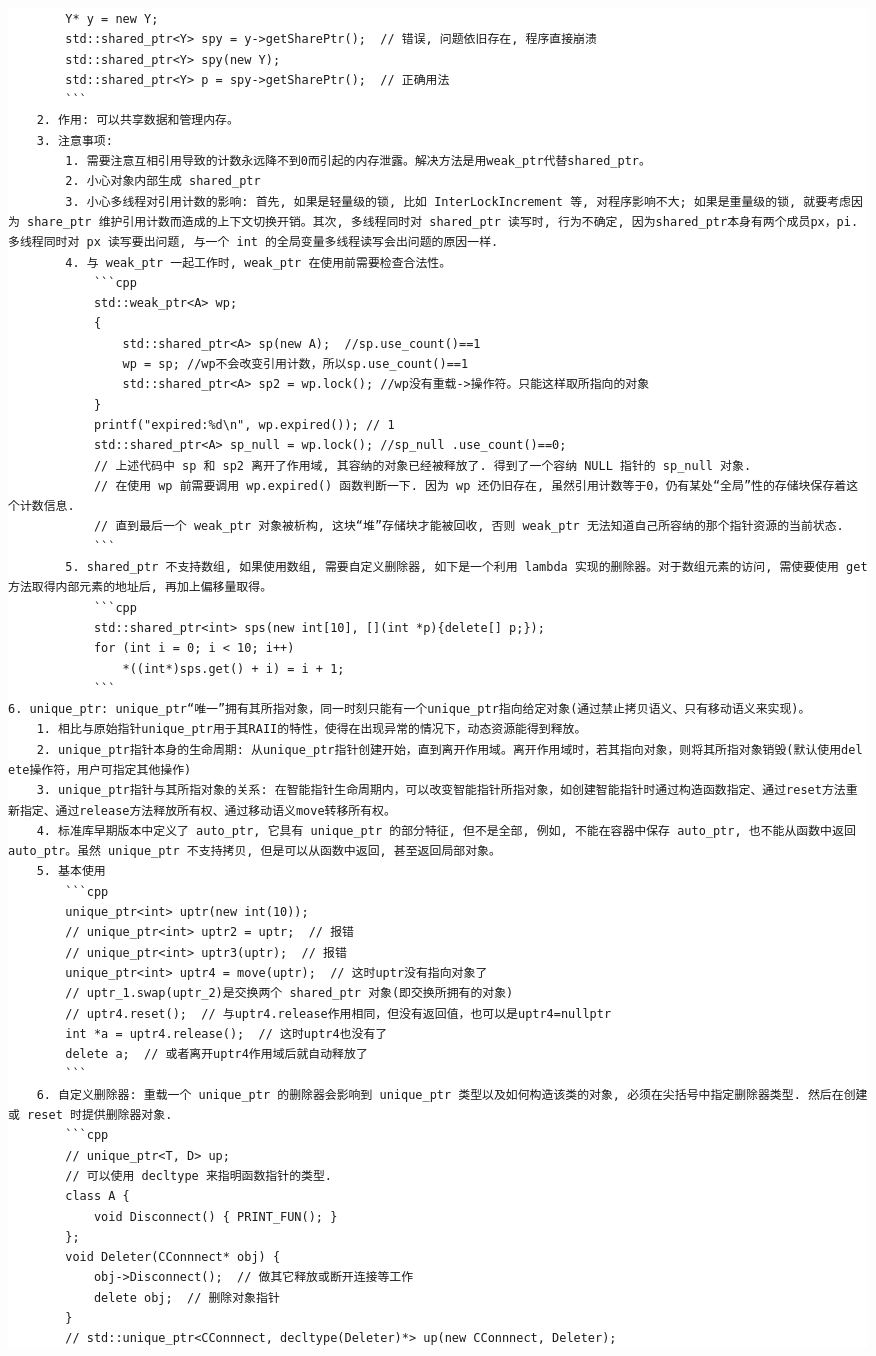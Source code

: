             Y* y = new Y;
            std::shared_ptr<Y> spy = y->getSharePtr();  // 错误, 问题依旧存在, 程序直接崩溃
            std::shared_ptr<Y> spy(new Y);
            std::shared_ptr<Y> p = spy->getSharePtr();  // 正确用法
            ```
        2. 作用: 可以共享数据和管理内存。
        3. 注意事项: 
            1. 需要注意互相引用导致的计数永远降不到0而引起的内存泄露。解决方法是用weak_ptr代替shared_ptr。
            2. 小心对象内部生成 shared_ptr
            3. 小心多线程对引用计数的影响: 首先, 如果是轻量级的锁, 比如 InterLockIncrement 等, 对程序影响不大; 如果是重量级的锁, 就要考虑因为 share_ptr 维护引用计数而造成的上下文切换开销。其次, 多线程同时对 shared_ptr 读写时, 行为不确定, 因为shared_ptr本身有两个成员px，pi. 多线程同时对 px 读写要出问题, 与一个 int 的全局变量多线程读写会出问题的原因一样.
            4. 与 weak_ptr 一起工作时, weak_ptr 在使用前需要检查合法性。
                ```cpp
                std::weak_ptr<A> wp;
                {
                    std::shared_ptr<A> sp(new A);  //sp.use_count()==1
                    wp = sp; //wp不会改变引用计数，所以sp.use_count()==1
                    std::shared_ptr<A> sp2 = wp.lock(); //wp没有重载->操作符。只能这样取所指向的对象
                }
                printf("expired:%d\n", wp.expired()); // 1
                std::shared_ptr<A> sp_null = wp.lock(); //sp_null .use_count()==0;
                // 上述代码中 sp 和 sp2 离开了作用域, 其容纳的对象已经被释放了. 得到了一个容纳 NULL 指针的 sp_null 对象.
                // 在使用 wp 前需要调用 wp.expired() 函数判断一下. 因为 wp 还仍旧存在, 虽然引用计数等于0，仍有某处“全局”性的存储块保存着这个计数信息. 
                // 直到最后一个 weak_ptr 对象被析构, 这块“堆”存储块才能被回收, 否则 weak_ptr 无法知道自己所容纳的那个指针资源的当前状态.
                ```
            5. shared_ptr 不支持数组, 如果使用数组, 需要自定义删除器, 如下是一个利用 lambda 实现的删除器。对于数组元素的访问, 需使要使用 get 方法取得内部元素的地址后, 再加上偏移量取得。
                ```cpp
                std::shared_ptr<int> sps(new int[10], [](int *p){delete[] p;});
                for (int i = 0; i < 10; i++)
                    *((int*)sps.get() + i) = i + 1;
                ```
    6. unique_ptr: unique_ptr“唯一”拥有其所指对象，同一时刻只能有一个unique_ptr指向给定对象(通过禁止拷贝语义、只有移动语义来实现)。
        1. 相比与原始指针unique_ptr用于其RAII的特性，使得在出现异常的情况下，动态资源能得到释放。
        2. unique_ptr指针本身的生命周期: 从unique_ptr指针创建开始，直到离开作用域。离开作用域时，若其指向对象，则将其所指对象销毁(默认使用delete操作符，用户可指定其他操作)
        3. unique_ptr指针与其所指对象的关系: 在智能指针生命周期内，可以改变智能指针所指对象，如创建智能指针时通过构造函数指定、通过reset方法重新指定、通过release方法释放所有权、通过移动语义move转移所有权。
        4. 标准库早期版本中定义了 auto_ptr, 它具有 unique_ptr 的部分特征, 但不是全部, 例如, 不能在容器中保存 auto_ptr, 也不能从函数中返回 auto_ptr。虽然 unique_ptr 不支持拷贝, 但是可以从函数中返回, 甚至返回局部对象。
        5. 基本使用
            ```cpp
            unique_ptr<int> uptr(new int(10));
            // unique_ptr<int> uptr2 = uptr;  // 报错
            // unique_ptr<int> uptr3(uptr);  // 报错
            unique_ptr<int> uptr4 = move(uptr);  // 这时uptr没有指向对象了
            // uptr_1.swap(uptr_2)是交换两个 shared_ptr 对象(即交换所拥有的对象)
            // uptr4.reset();  // 与uptr4.release作用相同，但没有返回值，也可以是uptr4=nullptr
            int *a = uptr4.release();  // 这时uptr4也没有了
            delete a;  // 或者离开uptr4作用域后就自动释放了
            ```
        6. 自定义删除器: 重载一个 unique_ptr 的删除器会影响到 unique_ptr 类型以及如何构造该类的对象, 必须在尖括号中指定删除器类型. 然后在创建或 reset 时提供删除器对象.
            ```cpp
            // unique_ptr<T, D> up;
            // 可以使用 decltype 来指明函数指针的类型.
            class A {
                void Disconnect() { PRINT_FUN(); }
            };
            void Deleter(CConnnect* obj) {
                obj->Disconnect();  // 做其它释放或断开连接等工作
                delete obj;  // 删除对象指针
            }
            // std::unique_ptr<CConnnect, decltype(Deleter)*> up(new CConnnect, Deleter);